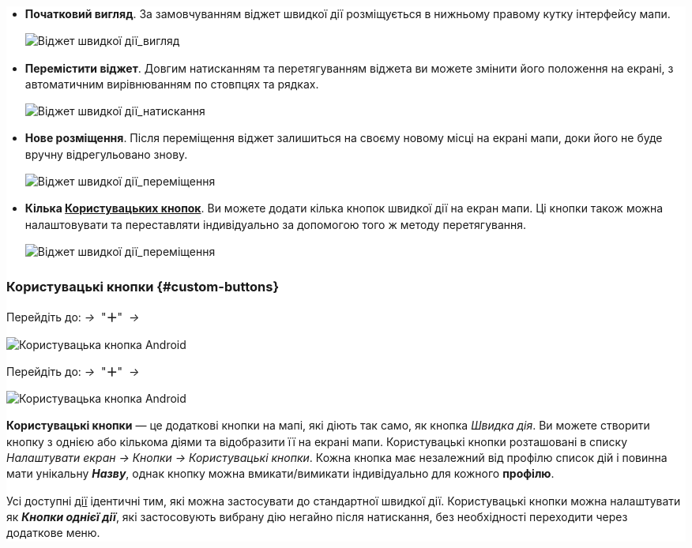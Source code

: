 - **Початковий вигляд**. За замовчуванням віджет швидкої дії розміщується в нижньому правому кутку інтерфейсу мапи.

    ![Віджет швидкої дії_вигляд](@site/static/img/widgets/quick_action_widget_view.png)

- **Перемістити віджет**. Довгим натисканням та перетягуванням віджета ви можете змінити його положення на екрані, з автоматичним вирівнюванням по стовпцях та рядках.

    ![Віджет швидкої дії_натискання](@site/static/img/widgets/quick_action_widget_tap.png)

- **Нове розміщення**. Після переміщення віджет залишиться на своєму новому місці на екрані мапи, доки його не буде вручну відрегульовано знову.

    ![Віджет швидкої дії_переміщення](@site/static/img/widgets/quick_action_widget_move.png)

- **Кілька [Користувацьких кнопок](#custom-buttons)**. Ви можете додати кілька кнопок швидкої дії на екран мапи. Ці кнопки також можна налаштовувати та переставляти індивідуально за допомогою того ж методу перетягування.

    ![Віджет швидкої дії_переміщення](@site/static/img/widgets/quick_action_widget_multi.png)


### Користувацькі кнопки {#custom-buttons}

<Tabs groupId="operating-systems">

<TabItem value="android" label="Android">

Перейдіть до: *<Translate android="true" ids="shared_string_menu,layer_map_appearance,shared_string_buttons,custom_buttons"/> →*&nbsp; "**＋**" &nbsp;*→ <Translate android="true" ids="add_button"/>*

![Користувацька кнопка Android](@site/static/img/widgets/custom_button_andr.png)

</TabItem>

<TabItem value="ios" label="iOS">

Перейдіть до: *<Translate ios="true" ids="shared_string_menu,layer_map_appearance,shared_string_buttons,custom_buttons"/> →*&nbsp; "**＋**" &nbsp;*→ <Translate ios="true" ids="add_button"/>*

![Користувацька кнопка Android](@site/static/img/widgets/custom_button_ios.png)

</TabItem>

</Tabs>

**Користувацькі кнопки** — це додаткові кнопки на мапі, які діють так само, як кнопка *Швидка дія*. Ви можете створити кнопку з однією або кількома діями та відобразити її на екрані мапи. Користувацькі кнопки розташовані в списку *Налаштувати екран → Кнопки → Користувацькі кнопки*. Кожна кнопка має незалежний від профілю список дій і повинна мати унікальну ***Назву***, однак кнопку можна вмикати/вимикати індивідуально для кожного **профілю**.

Усі доступні [дії](#action-types) ідентичні тим, які можна застосувати до стандартної швидкої дії. Користувацькі кнопки можна налаштувати як ***Кнопки однієї дії***, які застосовують вибрану дію негайно після натискання, без необхідності переходити через додаткове меню.

